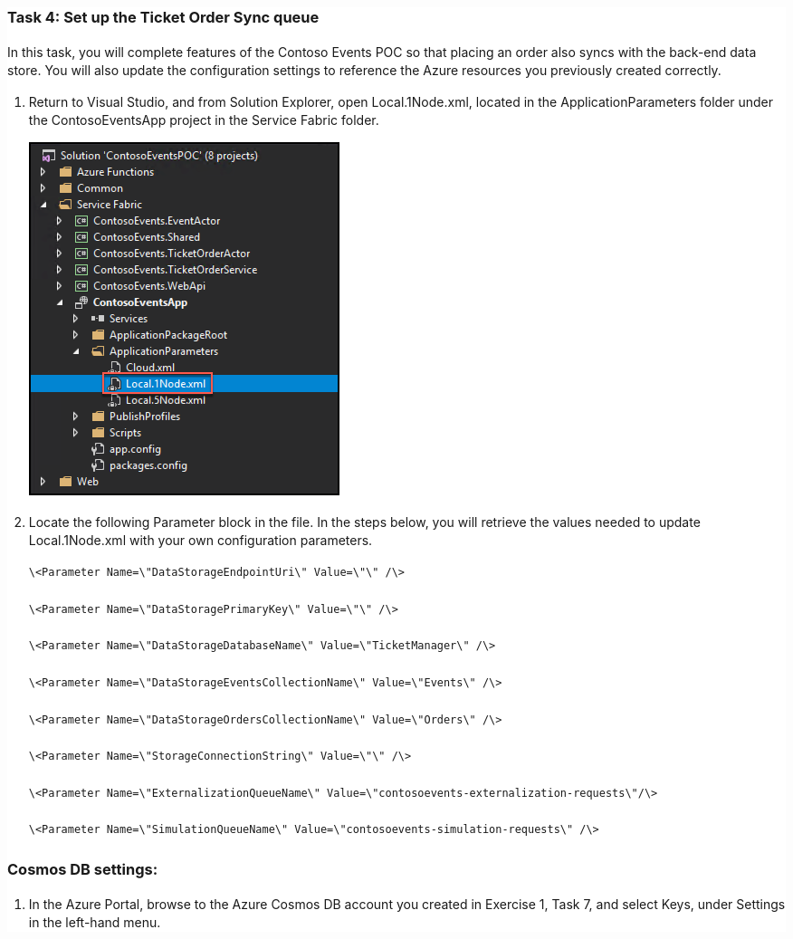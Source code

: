 ### Task 4: Set up the Ticket Order Sync queue

In this task, you will complete features of the Contoso Events POC so that placing an order also syncs with the back-end data store. You will also update the configuration settings to reference the Azure resources you previously created correctly.

1.  Return to Visual Studio, and from Solution Explorer, open Local.1Node.xml, located in the ApplicationParameters folder under the ContosoEventsApp project in the Service Fabric folder. 

    ![In Solution Explorer, the following path is expanded in the tree view: Service Fabric\\ContosoEventsApp\\ApplicationParameters. In ApplicationParameters, Local.1Node.xml is circled.](images/Hands-onlabstep-by-step-Microservicesarchitecture-Infrastructureeditionimages/media/image87.png "Solution Explorer")

2.  Locate the following Parameter block in the file. In the steps below, you will retrieve the values needed to update Local.1Node.xml with your own configuration parameters.
    ```
    \<Parameter Name=\"DataStorageEndpointUri\" Value=\"\" /\>

    \<Parameter Name=\"DataStoragePrimaryKey\" Value=\"\" /\>

    \<Parameter Name=\"DataStorageDatabaseName\" Value=\"TicketManager\" /\>

    \<Parameter Name=\"DataStorageEventsCollectionName\" Value=\"Events\" /\>

    \<Parameter Name=\"DataStorageOrdersCollectionName\" Value=\"Orders\" /\>

    \<Parameter Name=\"StorageConnectionString\" Value=\"\" /\>

    \<Parameter Name=\"ExternalizationQueueName\" Value=\"contosoevents-externalization-requests\"/\>

    \<Parameter Name=\"SimulationQueueName\" Value=\"contosoevents-simulation-requests\" /\>
    ```

### Cosmos DB settings:

1.  In the Azure Portal, browse to the Azure Cosmos DB account you created in Exercise 1, Task 7, and select Keys, under Settings in the left-hand menu. 
